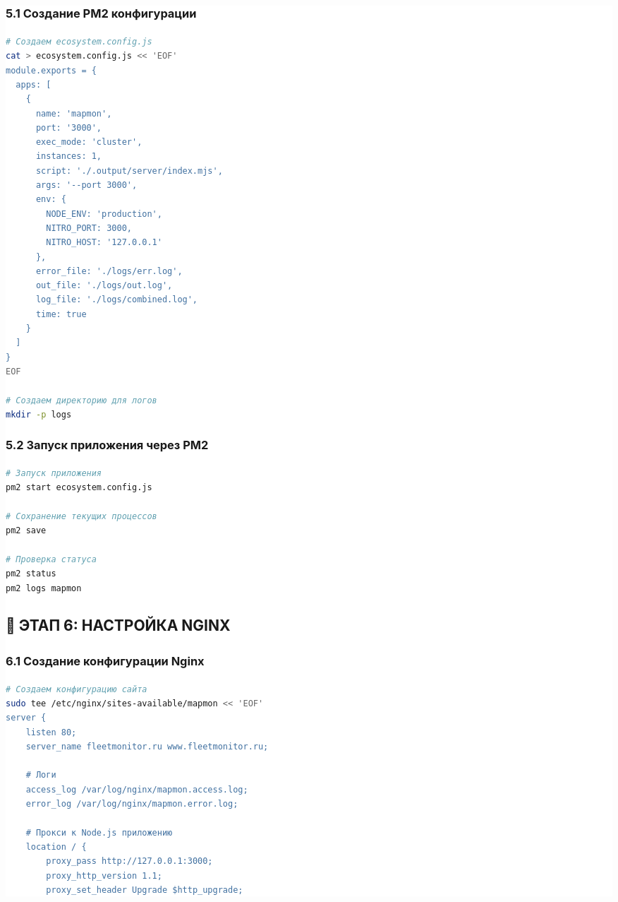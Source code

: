 ### **5.1 Создание PM2 конфигурации**
```bash
# Создаем ecosystem.config.js
cat > ecosystem.config.js << 'EOF'
module.exports = {
  apps: [
    {
      name: 'mapmon',
      port: '3000',
      exec_mode: 'cluster',
      instances: 1,
      script: './.output/server/index.mjs',
      args: '--port 3000',
      env: {
        NODE_ENV: 'production',
        NITRO_PORT: 3000,
        NITRO_HOST: '127.0.0.1'
      },
      error_file: './logs/err.log',
      out_file: './logs/out.log',
      log_file: './logs/combined.log',
      time: true
    }
  ]
}
EOF

# Создаем директорию для логов
mkdir -p logs
```

### **5.2 Запуск приложения через PM2**
```bash
# Запуск приложения
pm2 start ecosystem.config.js

# Сохранение текущих процессов
pm2 save

# Проверка статуса
pm2 status
pm2 logs mapmon
```

## 🔧 **ЭТАП 6: НАСТРОЙКА NGINX**

### **6.1 Создание конфигурации Nginx**
```bash
# Создаем конфигурацию сайта
sudo tee /etc/nginx/sites-available/mapmon << 'EOF'
server {
    listen 80;
    server_name fleetmonitor.ru www.fleetmonitor.ru;

    # Логи
    access_log /var/log/nginx/mapmon.access.log;
    error_log /var/log/nginx/mapmon.error.log;

    # Прокси к Node.js приложению
    location / {
        proxy_pass http://127.0.0.1:3000;
        proxy_http_version 1.1;
        proxy_set_header Upgrade $http_upgrade;
```